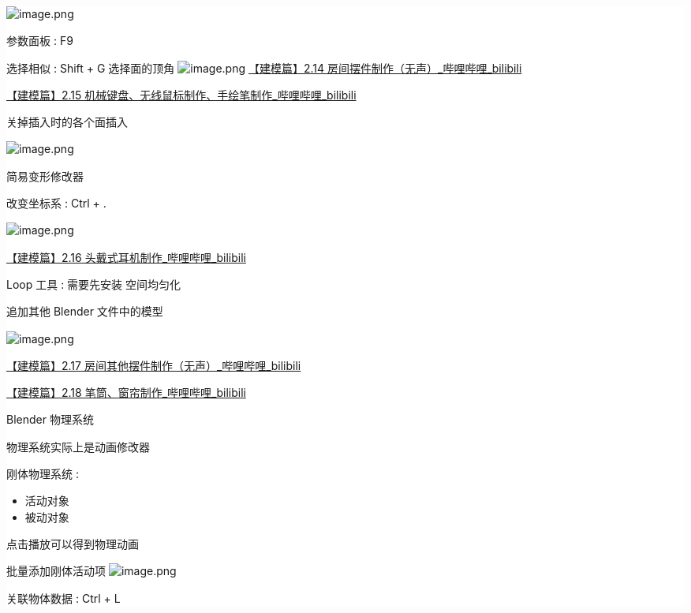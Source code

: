 
![image.png](https://image-1253155090.cos.ap-nanjing.myqcloud.com/202410300903890.png)

参数面板 : F9

选择相似 : Shift + G
选择面的顶角
![image.png](https://image-1253155090.cos.ap-nanjing.myqcloud.com/202410300907817.png)
[【建模篇】2.14 房间摆件制作（无声）_哔哩哔哩_bilibili](https://www.bilibili.com/video/BV11H4y1P7RV?vd_source=ebf06d572d5366b5ef7bc5032fefb08d&spm_id_from=333.788.player.switch&p=18)


[【建模篇】2.15 机械键盘、无线鼠标制作、手绘笔制作_哔哩哔哩_bilibili](https://www.bilibili.com/video/BV11H4y1P7RV?vd_source=ebf06d572d5366b5ef7bc5032fefb08d&spm_id_from=333.788.player.switch&p=19)

关掉插入时的各个面插入

![image.png](https://image-1253155090.cos.ap-nanjing.myqcloud.com/202410300934693.png)

简易变形修改器



改变坐标系 : Ctrl + .

![image.png](https://image-1253155090.cos.ap-nanjing.myqcloud.com/202410300940739.png)

[【建模篇】2.16 头戴式耳机制作_哔哩哔哩_bilibili](https://www.bilibili.com/video/BV11H4y1P7RV?vd_source=ebf06d572d5366b5ef7bc5032fefb08d&spm_id_from=333.788.videopod.episodes&p=20)

Loop 工具 : 需要先安装
空间均匀化


追加其他 Blender 文件中的模型

![image.png](https://image-1253155090.cos.ap-nanjing.myqcloud.com/202410310938979.png)

[【建模篇】2.17 房间其他摆件制作（无声）_哔哩哔哩_bilibili](https://www.bilibili.com/video/BV11H4y1P7RV?vd_source=ebf06d572d5366b5ef7bc5032fefb08d&spm_id_from=333.788.player.switch&p=21)

[【建模篇】2.18 笔筒、窗帘制作_哔哩哔哩_bilibili](https://www.bilibili.com/video/BV11H4y1P7RV?vd_source=ebf06d572d5366b5ef7bc5032fefb08d&spm_id_from=333.788.videopod.episodes&p=22)

Blender 物理系统

物理系统实际上是动画修改器

刚体物理系统 : 
- 活动对象
- 被动对象

点击播放可以得到物理动画

批量添加刚体活动项
![image.png](https://image-1253155090.cos.ap-nanjing.myqcloud.com/202411011050326.png)

关联物体数据 : Ctrl + L
